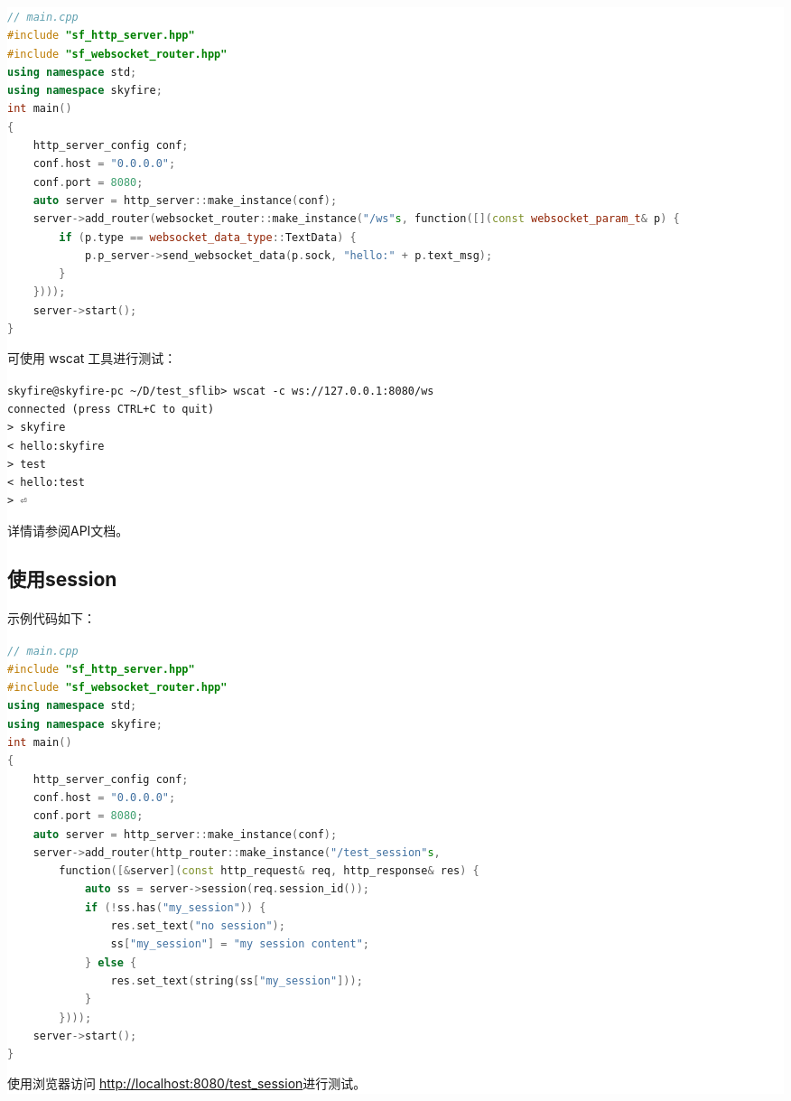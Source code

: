 ```cpp
// main.cpp
#include "sf_http_server.hpp"
#include "sf_websocket_router.hpp"
using namespace std;
using namespace skyfire;
int main()
{
    http_server_config conf;
    conf.host = "0.0.0.0";
    conf.port = 8080;
    auto server = http_server::make_instance(conf);
    server->add_router(websocket_router::make_instance("/ws"s, function([](const websocket_param_t& p) {
        if (p.type == websocket_data_type::TextData) {
            p.p_server->send_websocket_data(p.sock, "hello:" + p.text_msg);
        }
    })));
    server->start();
}
```
可使用 wscat 工具进行测试：
```text
skyfire@skyfire-pc ~/D/test_sflib> wscat -c ws://127.0.0.1:8080/ws
connected (press CTRL+C to quit)
> skyfire
< hello:skyfire
> test
< hello:test
> ⏎                   
```
详情请参阅API文档。
## 使用session
示例代码如下：
```cpp
// main.cpp
#include "sf_http_server.hpp"
#include "sf_websocket_router.hpp"
using namespace std;
using namespace skyfire;
int main()
{
    http_server_config conf;
    conf.host = "0.0.0.0";
    conf.port = 8080;
    auto server = http_server::make_instance(conf);
    server->add_router(http_router::make_instance("/test_session"s,
        function([&server](const http_request& req, http_response& res) {
            auto ss = server->session(req.session_id());
            if (!ss.has("my_session")) {
                res.set_text("no session");
                ss["my_session"] = "my session content";
            } else {
                res.set_text(string(ss["my_session"]));
            }
        })));
    server->start();
}
```
使用浏览器访问 [http://localhost:8080/test_session](http://localhost:8080/test_session)进行测试。
